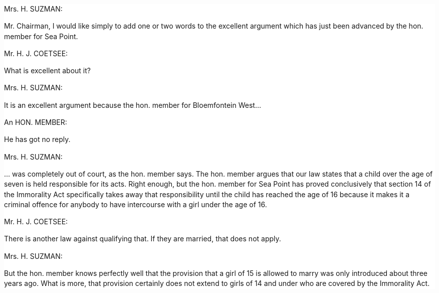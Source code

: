 <speech by="#suzman">

<from>Mrs. <person refersTo="hansard_za">H. SUZMAN</person>:</from>

<p>Mr. Chairman, I would like simply to add one or two words to the excellent argument which has just been advanced by the hon. member for Sea Point.</p>

</speech>

<speech by="#coetsee">

<from>Mr. <person refersTo="hansard_za">H. J. COETSEE</person>:</from>

<p>What is excellent about it?</p>

</speech>

<speech by="#suzman">

<from>Mrs. <person refersTo="hansard_za">H. SUZMAN</person>:</from>

<p>It is an excellent argument because the hon. member for Bloemfontein West&#x2026;</p>

</speech>

<speech by="#hon_member">

<from>An <person refersTo="hansard_za">HON. MEMBER</person>:</from>

<p>He has got no reply.</p>

</speech>

<speech by="#suzman">

<from>Mrs. <person refersTo="hansard_za">H. SUZMAN</person>:</from>

<p>&#x2026; was completely out of court, as the hon. member says. The hon. member argues that our law states that a child over the age of seven is held responsible for its acts. Right enough, but the hon. member for Sea Point has proved conclusively that section 14 of the Immorality Act specifically takes away that responsibility until the child has reached the age of 16 because it makes it a criminal offence for anybody to have intercourse with a girl under the age of 16.</p>

</speech>

<speech by="#coetsee">

<from>Mr. <person refersTo="hansard_za">H. J. COETSEE</person>:</from>

<p>There is another law against qualifying that. If they are married, that does not apply.</p>

</speech>

<speech by="#suzman">

<from>Mrs. <person refersTo="hansard_za">H. SUZMAN</person>:</from>

<p>But the hon. member knows perfectly well that the provision that a girl of 15 is allowed to marry was only introduced about three years ago. What is more, that provision certainly does not extend to girls of 14 and under who are covered by the Immorality Act.</p>

</speech>

<speech by="#coetsee">
